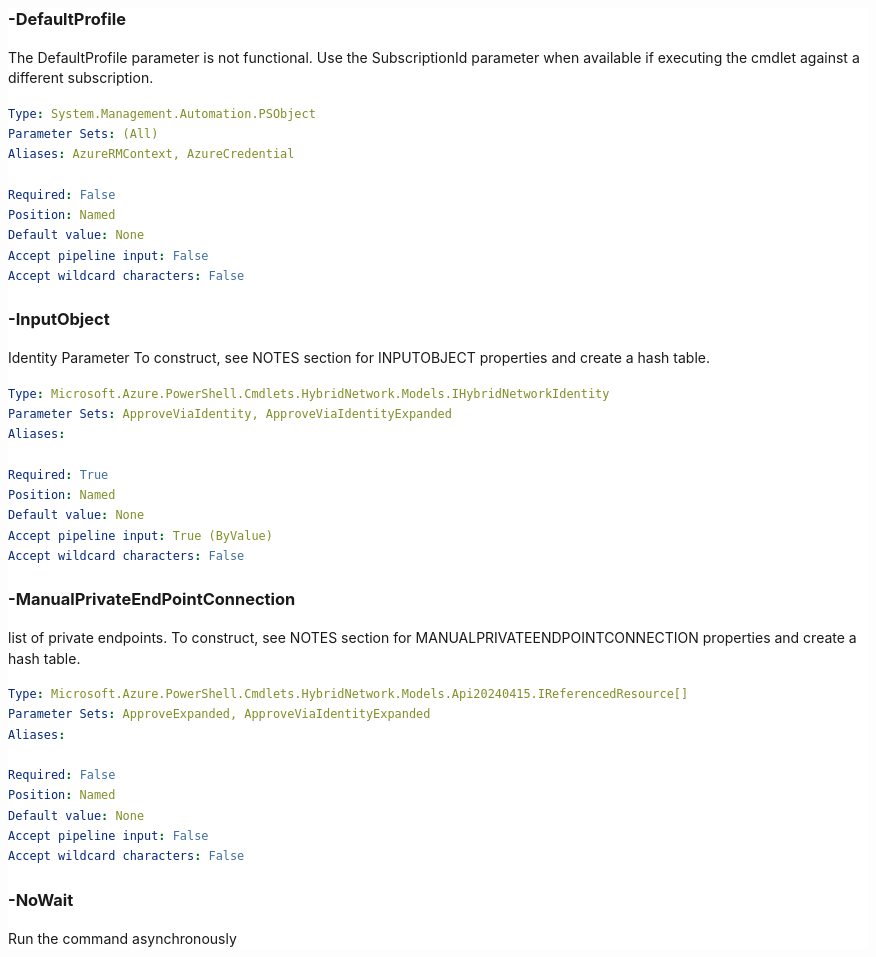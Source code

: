 ### -DefaultProfile
The DefaultProfile parameter is not functional.
Use the SubscriptionId parameter when available if executing the cmdlet against a different subscription.

```yaml
Type: System.Management.Automation.PSObject
Parameter Sets: (All)
Aliases: AzureRMContext, AzureCredential

Required: False
Position: Named
Default value: None
Accept pipeline input: False
Accept wildcard characters: False
```

### -InputObject
Identity Parameter
To construct, see NOTES section for INPUTOBJECT properties and create a hash table.

```yaml
Type: Microsoft.Azure.PowerShell.Cmdlets.HybridNetwork.Models.IHybridNetworkIdentity
Parameter Sets: ApproveViaIdentity, ApproveViaIdentityExpanded
Aliases:

Required: True
Position: Named
Default value: None
Accept pipeline input: True (ByValue)
Accept wildcard characters: False
```

### -ManualPrivateEndPointConnection
list of private endpoints.
To construct, see NOTES section for MANUALPRIVATEENDPOINTCONNECTION properties and create a hash table.

```yaml
Type: Microsoft.Azure.PowerShell.Cmdlets.HybridNetwork.Models.Api20240415.IReferencedResource[]
Parameter Sets: ApproveExpanded, ApproveViaIdentityExpanded
Aliases:

Required: False
Position: Named
Default value: None
Accept pipeline input: False
Accept wildcard characters: False
```

### -NoWait
Run the command asynchronously
